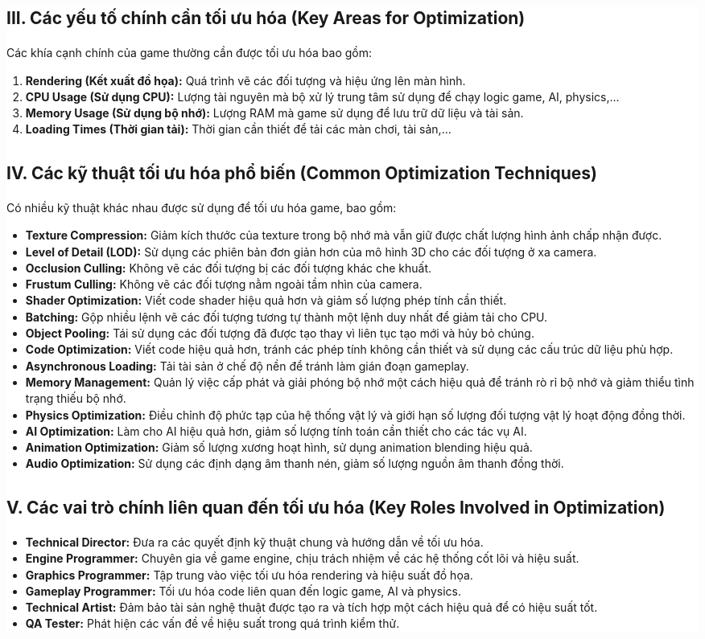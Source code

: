 ## III. Các yếu tố chính cần tối ưu hóa (Key Areas for Optimization)

Các khía cạnh chính của game thường cần được tối ưu hóa bao gồm:

1.  **Rendering (Kết xuất đồ họa):** Quá trình vẽ các đối tượng và hiệu ứng lên màn hình.
2.  **CPU Usage (Sử dụng CPU):** Lượng tài nguyên mà bộ xử lý trung tâm sử dụng để chạy logic game, AI, physics,...
3.  **Memory Usage (Sử dụng bộ nhớ):** Lượng RAM mà game sử dụng để lưu trữ dữ liệu và tài sản.
4.  **Loading Times (Thời gian tải):** Thời gian cần thiết để tải các màn chơi, tài sản,...

## IV. Các kỹ thuật tối ưu hóa phổ biến (Common Optimization Techniques)

Có nhiều kỹ thuật khác nhau được sử dụng để tối ưu hóa game, bao gồm:

* **Texture Compression:** Giảm kích thước của texture trong bộ nhớ mà vẫn giữ được chất lượng hình ảnh chấp nhận được.
* **Level of Detail (LOD):** Sử dụng các phiên bản đơn giản hơn của mô hình 3D cho các đối tượng ở xa camera.
* **Occlusion Culling:** Không vẽ các đối tượng bị các đối tượng khác che khuất.
* **Frustum Culling:** Không vẽ các đối tượng nằm ngoài tầm nhìn của camera.
* **Shader Optimization:** Viết code shader hiệu quả hơn và giảm số lượng phép tính cần thiết.
* **Batching:** Gộp nhiều lệnh vẽ các đối tượng tương tự thành một lệnh duy nhất để giảm tải cho CPU.
* **Object Pooling:** Tái sử dụng các đối tượng đã được tạo thay vì liên tục tạo mới và hủy bỏ chúng.
* **Code Optimization:** Viết code hiệu quả hơn, tránh các phép tính không cần thiết và sử dụng các cấu trúc dữ liệu phù hợp.
* **Asynchronous Loading:** Tải tài sản ở chế độ nền để tránh làm gián đoạn gameplay.
* **Memory Management:** Quản lý việc cấp phát và giải phóng bộ nhớ một cách hiệu quả để tránh rò rỉ bộ nhớ và giảm thiểu tình trạng thiếu bộ nhớ.
* **Physics Optimization:** Điều chỉnh độ phức tạp của hệ thống vật lý và giới hạn số lượng đối tượng vật lý hoạt động đồng thời.
* **AI Optimization:** Làm cho AI hiệu quả hơn, giảm số lượng tính toán cần thiết cho các tác vụ AI.
* **Animation Optimization:** Giảm số lượng xương hoạt hình, sử dụng animation blending hiệu quả.
* **Audio Optimization:** Sử dụng các định dạng âm thanh nén, giảm số lượng nguồn âm thanh đồng thời.

## V. Các vai trò chính liên quan đến tối ưu hóa (Key Roles Involved in Optimization)

* **Technical Director:** Đưa ra các quyết định kỹ thuật chung và hướng dẫn về tối ưu hóa.
* **Engine Programmer:** Chuyên gia về game engine, chịu trách nhiệm về các hệ thống cốt lõi và hiệu suất.
* **Graphics Programmer:** Tập trung vào việc tối ưu hóa rendering và hiệu suất đồ họa.
* **Gameplay Programmer:** Tối ưu hóa code liên quan đến logic game, AI và physics.
* **Technical Artist:** Đảm bảo tài sản nghệ thuật được tạo ra và tích hợp một cách hiệu quả để có hiệu suất tốt.
* **QA Tester:** Phát hiện các vấn đề về hiệu suất trong quá trình kiểm thử.
